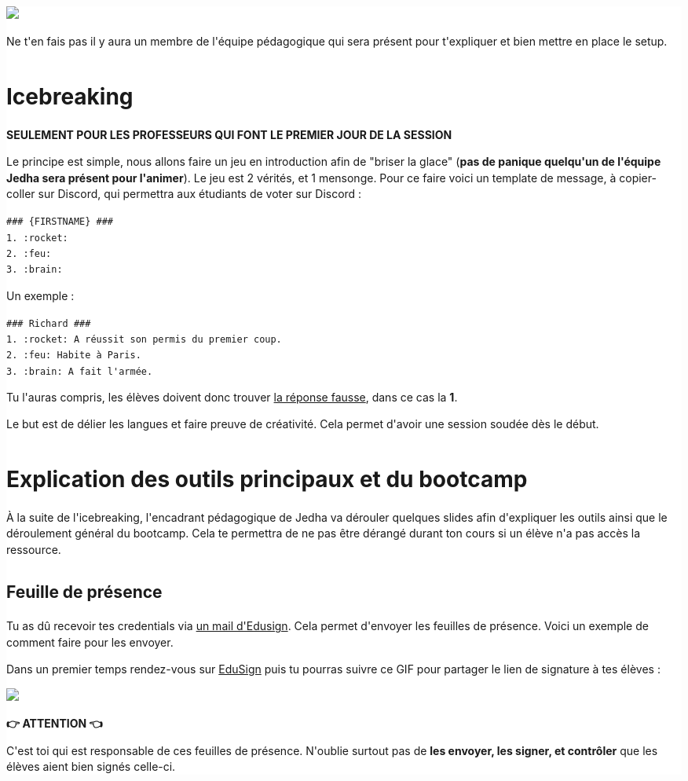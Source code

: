 <img src="https://essentials-teacher-onboarding.s3.eu-west-3.amazonaws.com/blackmagic_zoom.gif"/>

Ne t'en fais pas il y aura un membre de l'équipe pédagogique qui sera présent pour t'expliquer et bien mettre en place le setup.

# Icebreaking

**SEULEMENT POUR LES PROFESSEURS QUI FONT LE PREMIER JOUR DE LA SESSION**

Le principe est simple, nous allons faire un jeu en introduction afin de "briser la glace" (**pas de panique quelqu'un de l'équipe Jedha sera présent pour l'animer**). Le jeu est 2 vérités, et 1 mensonge. Pour ce faire voici un template de message, à copier-coller sur Discord, qui permettra aux étudiants de voter sur Discord :

```
### {FIRSTNAME} ###
1. :rocket: 
2. :feu:
3. :brain:
```

Un exemple :

```
### Richard ###
1. :rocket: A réussit son permis du premier coup.
2. :feu: Habite à Paris.
3. :brain: A fait l'armée.
```

Tu l'auras compris, les élèves doivent donc trouver <ins>la réponse fausse</ins>, dans ce cas la **1**.

Le but est de délier les langues et faire preuve de créativité. Cela permet d'avoir une session soudée dès le début.

# Explication des outils principaux et du bootcamp

À la suite de l'icebreaking, l'encadrant pédagogique de Jedha va dérouler quelques slides afin d'expliquer les outils ainsi que le déroulement général du bootcamp. Cela te permettra de ne pas être dérangé durant ton cours si un élève n'a pas accès la ressource.

## Feuille de présence
Tu as dû recevoir tes credentials via <ins>un mail d'Edusign</ins>. Cela permet d'envoyer les feuilles de présence. Voici un exemple de comment faire pour les envoyer.

Dans un premier temps rendez-vous sur <a href="https://edusign.app/">EduSign</a> puis tu pourras suivre ce GIF pour partager le lien de signature à tes élèves :

<img src="https://essentials-teacher-onboarding.s3.eu-west-3.amazonaws.com/share_edusign_link.gif"/>

**👉   ATTENTION  👈**

C'est toi qui est responsable de ces feuilles de présence. N'oublie surtout pas de **les envoyer, les signer, et contrôler** que les élèves aient bien signés celle-ci.
